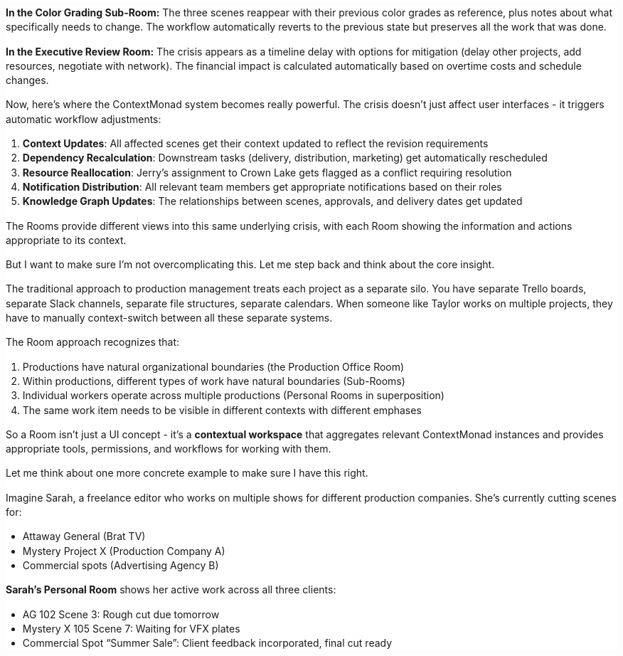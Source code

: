 **In the Color Grading Sub-Room:**
The three scenes reappear with their previous color grades as reference, plus notes about what specifically needs to change. The workflow automatically reverts to the previous state but preserves all the work that was done.

**In the Executive Review Room:**
The crisis appears as a timeline delay with options for mitigation (delay other projects, add resources, negotiate with network). The financial impact is calculated automatically based on overtime costs and schedule changes.

Now, here’s where the ContextMonad system becomes really powerful. The crisis doesn’t just affect user interfaces - it triggers automatic workflow adjustments:

1. **Context Updates**: All affected scenes get their context updated to reflect the revision requirements
1. **Dependency Recalculation**: Downstream tasks (delivery, distribution, marketing) get automatically rescheduled
1. **Resource Reallocation**: Jerry’s assignment to Crown Lake gets flagged as a conflict requiring resolution
1. **Notification Distribution**: All relevant team members get appropriate notifications based on their roles
1. **Knowledge Graph Updates**: The relationships between scenes, approvals, and delivery dates get updated

The Rooms provide different views into this same underlying crisis, with each Room showing the information and actions appropriate to its context.

But I want to make sure I’m not overcomplicating this. Let me step back and think about the core insight.

The traditional approach to production management treats each project as a separate silo. You have separate Trello boards, separate Slack channels, separate file structures, separate calendars. When someone like Taylor works on multiple projects, they have to manually context-switch between all these separate systems.

The Room approach recognizes that:

1. Productions have natural organizational boundaries (the Production Office Room)
1. Within productions, different types of work have natural boundaries (Sub-Rooms)
1. Individual workers operate across multiple productions (Personal Rooms in superposition)
1. The same work item needs to be visible in different contexts with different emphases

So a Room isn’t just a UI concept - it’s a **contextual workspace** that aggregates relevant ContextMonad instances and provides appropriate tools, permissions, and workflows for working with them.

Let me think about one more concrete example to make sure I have this right.

Imagine Sarah, a freelance editor who works on multiple shows for different production companies. She’s currently cutting scenes for:

- Attaway General (Brat TV)
- Mystery Project X (Production Company A)
- Commercial spots (Advertising Agency B)

**Sarah’s Personal Room** shows her active work across all three clients:

- AG 102 Scene 3: Rough cut due tomorrow
- Mystery X 105 Scene 7: Waiting for VFX plates
- Commercial Spot “Summer Sale”: Client feedback incorporated, final cut ready
